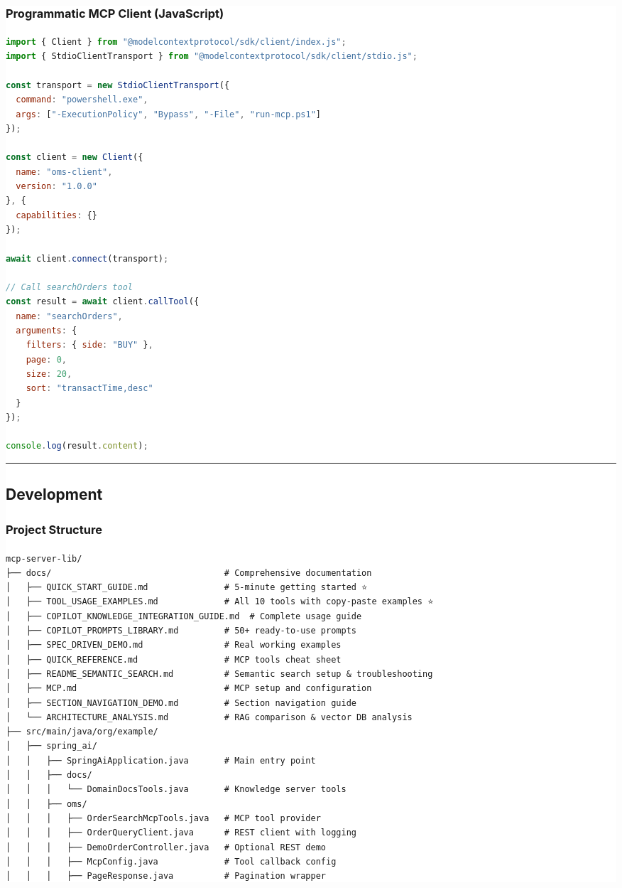### Programmatic MCP Client (JavaScript)

```javascript
import { Client } from "@modelcontextprotocol/sdk/client/index.js";
import { StdioClientTransport } from "@modelcontextprotocol/sdk/client/stdio.js";

const transport = new StdioClientTransport({
  command: "powershell.exe",
  args: ["-ExecutionPolicy", "Bypass", "-File", "run-mcp.ps1"]
});

const client = new Client({
  name: "oms-client",
  version: "1.0.0"
}, {
  capabilities: {}
});

await client.connect(transport);

// Call searchOrders tool
const result = await client.callTool({
  name: "searchOrders",
  arguments: {
    filters: { side: "BUY" },
    page: 0,
    size: 20,
    sort: "transactTime,desc"
  }
});

console.log(result.content);
```

---

## Development

### Project Structure

```
mcp-server-lib/
├── docs/                                  # Comprehensive documentation
│   ├── QUICK_START_GUIDE.md               # 5-minute getting started ⭐
│   ├── TOOL_USAGE_EXAMPLES.md             # All 10 tools with copy-paste examples ⭐
│   ├── COPILOT_KNOWLEDGE_INTEGRATION_GUIDE.md  # Complete usage guide
│   ├── COPILOT_PROMPTS_LIBRARY.md         # 50+ ready-to-use prompts
│   ├── SPEC_DRIVEN_DEMO.md                # Real working examples
│   ├── QUICK_REFERENCE.md                 # MCP tools cheat sheet
│   ├── README_SEMANTIC_SEARCH.md          # Semantic search setup & troubleshooting
│   ├── MCP.md                             # MCP setup and configuration
│   ├── SECTION_NAVIGATION_DEMO.md         # Section navigation guide
│   └── ARCHITECTURE_ANALYSIS.md           # RAG comparison & vector DB analysis
├── src/main/java/org/example/
│   ├── spring_ai/
│   │   ├── SpringAiApplication.java       # Main entry point
│   │   ├── docs/
│   │   │   └── DomainDocsTools.java       # Knowledge server tools
│   │   ├── oms/
│   │   │   ├── OrderSearchMcpTools.java   # MCP tool provider
│   │   │   ├── OrderQueryClient.java      # REST client with logging
│   │   │   ├── DemoOrderController.java   # Optional REST demo
│   │   │   ├── McpConfig.java             # Tool callback config
│   │   │   ├── PageResponse.java          # Pagination wrapper
```